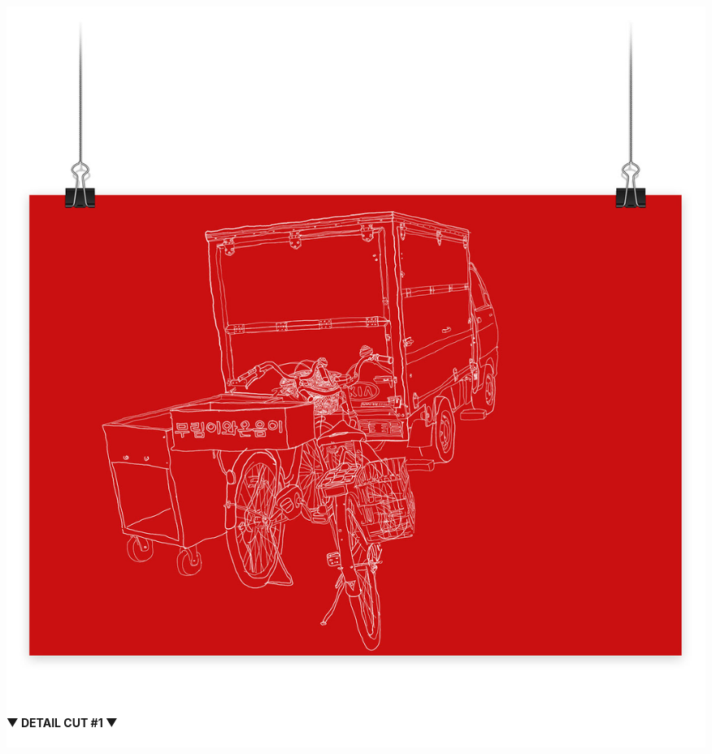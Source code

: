 <img src="https://github.com/crazyjamy/crazyjamy.github.io/blob/master/_images/_post/drawings-2012-2014/murim-01.jpg?raw=true" alt="" width="1400" style= "margin-bottom: 30px;">
<strong>▼ DETAIL CUT  #1 ▼</strong><br /><br />